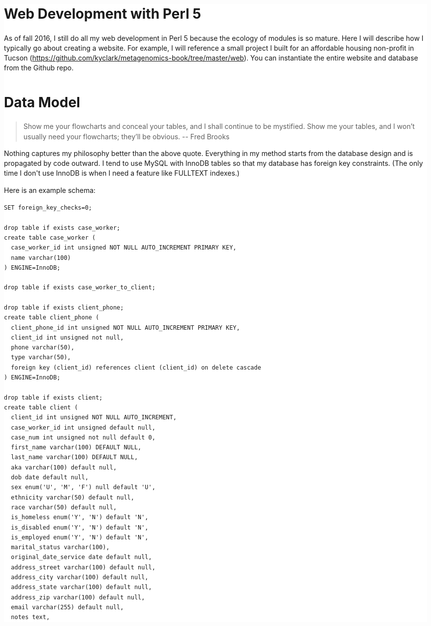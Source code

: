 # Web Development with Perl 5

As of fall 2016, I still do all my web development in Perl 5 because the ecology of modules is so mature.  Here I will describe how I typically go about creating a website.  For example, I will reference a small project I built for an affordable housing non-profit in Tucson (https://github.com/kyclark/metagenomics-book/tree/master/web).  You can instantiate the entire website and database from the Github repo.

# Data Model

> Show me your flowcharts and conceal your tables, and I shall continue to be mystified. Show me your tables, and I won’t usually need your flowcharts; they’ll be obvious. -- Fred Brooks

Nothing captures my philosophy better than the above quote.  Everything in my method starts from the database design and is propagated by code outward.  I tend to use MySQL with InnoDB tables so that my database has foreign key constraints.  (The only time I don't use InnoDB is when I need a feature like FULLTEXT indexes.)  

Here is an example schema:

```
SET foreign_key_checks=0;

drop table if exists case_worker;
create table case_worker (
  case_worker_id int unsigned NOT NULL AUTO_INCREMENT PRIMARY KEY,
  name varchar(100)
) ENGINE=InnoDB;

drop table if exists case_worker_to_client;

drop table if exists client_phone;
create table client_phone (
  client_phone_id int unsigned NOT NULL AUTO_INCREMENT PRIMARY KEY,
  client_id int unsigned not null,
  phone varchar(50),
  type varchar(50),
  foreign key (client_id) references client (client_id) on delete cascade
) ENGINE=InnoDB;

drop table if exists client;
create table client (
  client_id int unsigned NOT NULL AUTO_INCREMENT,
  case_worker_id int unsigned default null,
  case_num int unsigned not null default 0,
  first_name varchar(100) DEFAULT NULL,
  last_name varchar(100) DEFAULT NULL,
  aka varchar(100) default null,
  dob date default null,
  sex enum('U', 'M', 'F') null default 'U',
  ethnicity varchar(50) default null,
  race varchar(50) default null,
  is_homeless enum('Y', 'N') default 'N',
  is_disabled enum('Y', 'N') default 'N',
  is_employed enum('Y', 'N') default 'N',
  marital_status varchar(100),
  original_date_service date default null,
  address_street varchar(100) default null,
  address_city varchar(100) default null,
  address_state varchar(100) default null,
  address_zip varchar(100) default null,
  email varchar(255) default null,
  notes text,
```